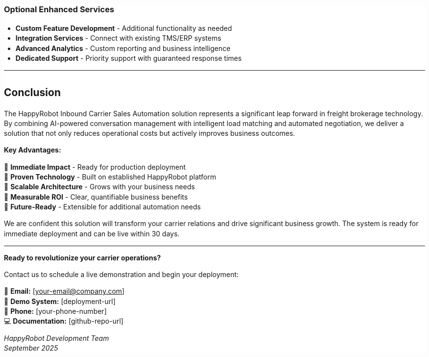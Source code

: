 ### Optional Enhanced Services

- **Custom Feature Development** - Additional functionality as needed
- **Integration Services** - Connect with existing TMS/ERP systems  
- **Advanced Analytics** - Custom reporting and business intelligence
- **Dedicated Support** - Priority support with guaranteed response times

---

## Conclusion

The HappyRobot Inbound Carrier Sales Automation solution represents a significant leap forward in freight brokerage technology. By combining AI-powered conversation management with intelligent load matching and automated negotiation, we deliver a solution that not only reduces operational costs but actively improves business outcomes.

**Key Advantages:**

🎯 **Immediate Impact** - Ready for production deployment  
🎯 **Proven Technology** - Built on established HappyRobot platform  
🎯 **Scalable Architecture** - Grows with your business needs  
🎯 **Measurable ROI** - Clear, quantifiable business benefits  
🎯 **Future-Ready** - Extensible for additional automation needs  

We are confident this solution will transform your carrier relations and drive significant business growth. The system is ready for immediate deployment and can be live within 30 days.

---

**Ready to revolutionize your carrier operations?**

Contact us to schedule a live demonstration and begin your deployment:

📧 **Email:** [your-email@company.com]  
🔗 **Demo System:** [deployment-url]  
📱 **Phone:** [your-phone-number]  
💻 **Documentation:** [github-repo-url]  

*HappyRobot Development Team*  
*September 2025*